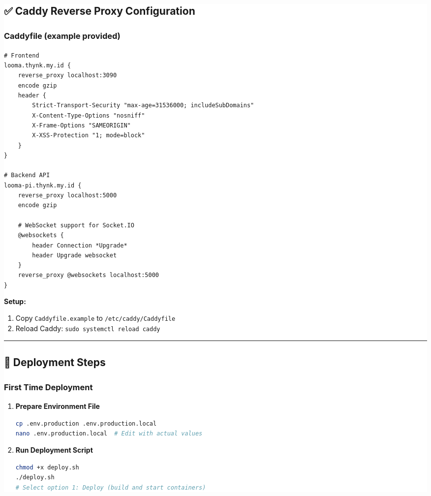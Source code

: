 
## ✅ Caddy Reverse Proxy Configuration

### Caddyfile (example provided)

```caddy
# Frontend
looma.thynk.my.id {
    reverse_proxy localhost:3090
    encode gzip
    header {
        Strict-Transport-Security "max-age=31536000; includeSubDomains"
        X-Content-Type-Options "nosniff"
        X-Frame-Options "SAMEORIGIN"
        X-XSS-Protection "1; mode=block"
    }
}

# Backend API
looma-pi.thynk.my.id {
    reverse_proxy localhost:5000
    encode gzip

    # WebSocket support for Socket.IO
    @websockets {
        header Connection *Upgrade*
        header Upgrade websocket
    }
    reverse_proxy @websockets localhost:5000
}
```

**Setup:**
1. Copy `Caddyfile.example` to `/etc/caddy/Caddyfile`
2. Reload Caddy: `sudo systemctl reload caddy`

---

## 🚀 Deployment Steps

### First Time Deployment

1. **Prepare Environment File**
   ```bash
   cp .env.production .env.production.local
   nano .env.production.local  # Edit with actual values
   ```

2. **Run Deployment Script**
   ```bash
   chmod +x deploy.sh
   ./deploy.sh
   # Select option 1: Deploy (build and start containers)
   ```
